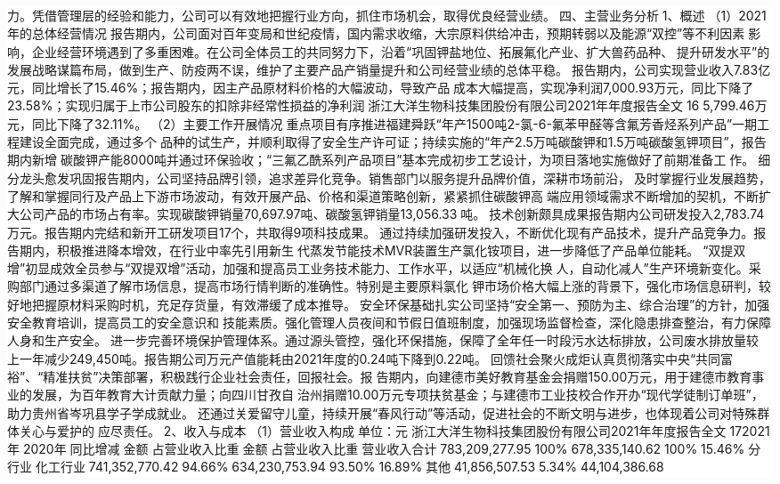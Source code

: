 力。凭借管理层的经验和能力，公司可以有效地把握行业方向，抓住市场机会，取得优良经营业绩。
四、主营业务分析
1、概述
（1）2021年的总体经营情况
报告期内，公司面对百年变局和世纪疫情，国内需求收缩，大宗原料供给冲击，预期转弱以及能源“双控”等不利因素
影响，企业经营环境遇到了多重困难。在公司全体员工的共同努力下，沿着“巩固钾盐地位、拓展氟化产业、扩大兽药品种、
提升研发水平”的发展战略谋篇布局，做到生产、防疫两不误，维护了主要产品产销量提升和公司经营业绩的总体平稳。
报告期内，公司实现营业收入7.83亿元，同比增长了15.46%；报告期内，因主产品原材料价格的大幅波动，导致产品
成本大幅提高，实现净利润7,000.93万元，同比下降了23.58%；实现归属于上市公司股东的扣除非经常性损益的净利润
浙江大洋生物科技集团股份有限公司2021年年度报告全文
16
5,799.46万元，同比下降了32.11%。
（2）主要工作开展情况
重点项目有序推进福建舜跃“年产1500吨2-氯-6-氟苯甲醛等含氟芳香烃系列产品”一期工程建设全面完成，通过多个
品种的试生产，并顺利取得了安全生产许可证；持续实施的“年产2.5万吨碳酸钾和1.5万吨碳酸氢钾项目”，报告期内新增
碳酸钾产能8000吨并通过环保验收；“三氟乙酰系列产品项目”基本完成初步工艺设计，为项目落地实施做好了前期准备工
作。
细分龙头愈发巩固报告期内，公司坚持品牌引领，追求差异化竞争。销售部门以服务提升品牌价值，深耕市场前沿，
及时掌握行业发展趋势，了解和掌握同行及产品上下游市场波动，有效开展产品、价格和渠道策略创新，紧紧抓住碳酸钾高
端应用领域需求不断增加的契机，不断扩大公司产品的市场占有率。实现碳酸钾销量70,697.97吨、碳酸氢钾销量13,056.33
吨。
技术创新颇具成果报告期内公司研发投入2,783.74万元。报告期内完结和新开工研发项目17个，共取得9项科技成果。
通过持续加强研发投入，不断优化现有产品技术，提升产品竞争力。报告期内，积极推进降本增效，在行业中率先引用新生
代蒸发节能技术MVR装置生产氯化铵项目，进一步降低了产品单位能耗。
“双提双增”初显成效全员参与“双提双增”活动，加强和提高员工业务技术能力、工作水平，以适应“机械化换
人，自动化减人”生产环境新变化。采购部门通过多渠道了解市场信息，提高市场行情判断的准确性。特别是主要原料氯化
钾市场价格大幅上涨的背景下，强化市场信息研判，较好地把握原材料采购时机，充足存货量，有效滞缓了成本推导。
安全环保基础扎实公司坚持“安全第一、预防为主、综合治理”的方针，加强安全教育培训，提高员工的安全意识和
技能素质。强化管理人员夜间和节假日值班制度，加强现场监督检查，深化隐患排查整治，有力保障人身和生产安全。
进一步完善环境保护管理体系。通过源头管控，强化环保措施，保障了全年任一时段污水达标排放，公司废水排放量较
上一年减少249,450吨。报告期公司万元产值能耗由2021年度的0.24吨下降到0.22吨。
回馈社会聚火成炬认真贯彻落实中央“共同富裕”、“精准扶贫”决策部署，积极践行企业社会责任，回报社会。报
告期内，向建德市美好教育基金会捐赠150.00万元，用于建德市教育事业的发展，为百年教育大计贡献力量；向四川甘孜自
治州捐赠10.00万元专项扶贫基金；与建德市工业技校合作开办“现代学徒制订单班”，助力贵州省岑巩县学子学成就业。
还通过关爱留守儿童，持续开展“春风行动”等活动，促进社会的不断文明与进步，也体现着公司对特殊群体关心与爱护的
应尽责任。
2、收入与成本
（1）营业收入构成
单位：元
浙江大洋生物科技集团股份有限公司2021年年度报告全文
172021年
2020年
同比增减
金额
占营业收入比重
金额
占营业收入比重
营业收入合计
783,209,277.95
100%
678,335,140.62
100%
15.46%
分行业
化工行业
741,352,770.42
94.66%
634,230,753.94
93.50%
16.89%
其他
41,856,507.53
5.34%
44,104,386.68